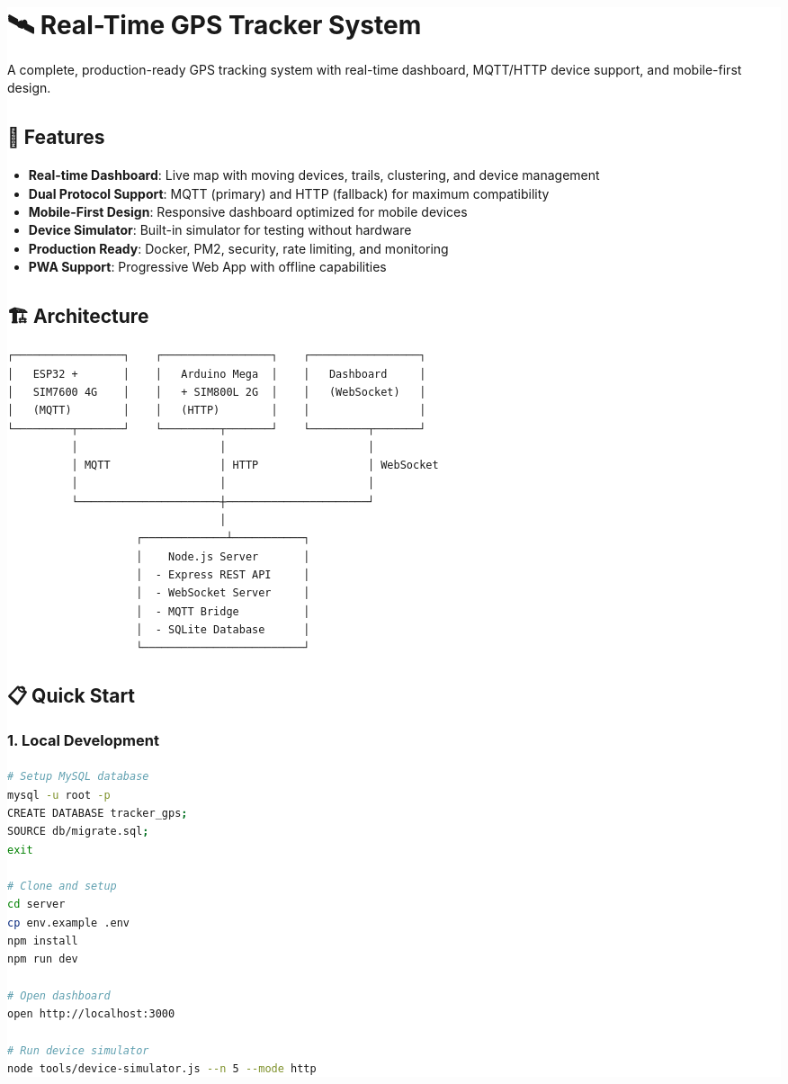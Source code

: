 # 🛰️ Real-Time GPS Tracker System

A complete, production-ready GPS tracking system with real-time dashboard, MQTT/HTTP device support, and mobile-first design.

## 🚀 Features

- **Real-time Dashboard**: Live map with moving devices, trails, clustering, and device management
- **Dual Protocol Support**: MQTT (primary) and HTTP (fallback) for maximum compatibility
- **Mobile-First Design**: Responsive dashboard optimized for mobile devices
- **Device Simulator**: Built-in simulator for testing without hardware
- **Production Ready**: Docker, PM2, security, rate limiting, and monitoring
- **PWA Support**: Progressive Web App with offline capabilities

## 🏗️ Architecture

```
┌─────────────────┐    ┌─────────────────┐    ┌─────────────────┐
│   ESP32 +       │    │   Arduino Mega  │    │   Dashboard     │
│   SIM7600 4G    │    │   + SIM800L 2G  │    │   (WebSocket)   │
│   (MQTT)        │    │   (HTTP)        │    │                 │
└─────────┬───────┘    └─────────┬───────┘    └─────────┬───────┘
          │                      │                      │
          │ MQTT                 │ HTTP                 │ WebSocket
          │                      │                      │
          └──────────────────────┼──────────────────────┘
                                 │
                    ┌─────────────┴───────────┐
                    │    Node.js Server       │
                    │  - Express REST API     │
                    │  - WebSocket Server     │
                    │  - MQTT Bridge          │
                    │  - SQLite Database      │
                    └─────────────────────────┘
```

## 📋 Quick Start

### 1. Local Development

```bash
# Setup MySQL database
mysql -u root -p
CREATE DATABASE tracker_gps;
SOURCE db/migrate.sql;
exit

# Clone and setup
cd server
cp env.example .env
npm install
npm run dev

# Open dashboard
open http://localhost:3000

# Run device simulator
node tools/device-simulator.js --n 5 --mode http
```
